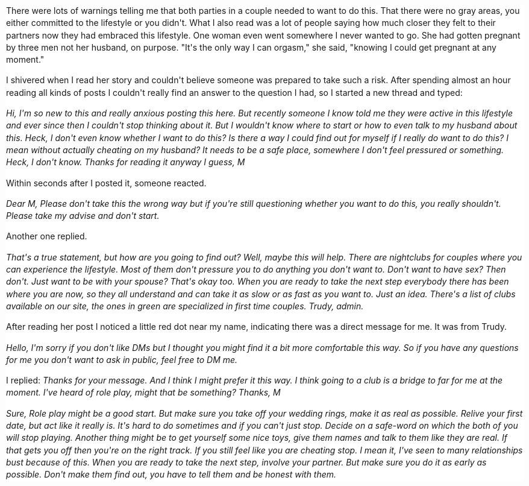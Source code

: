 There were lots of warnings telling me that both parties in a couple needed to
want to do this. That there were no gray areas, you either committed to the
lifestyle or you didn't. What I also read was a lot of people saying how much
closer they felt to their partners now they had embraced this lifestyle. One
woman even went somewhere I never wanted to go. She had gotten pregnant by
three men not her husband, on purpose. "It's the only way I can orgasm," she
said, "knowing I could get pregnant at any moment."

I shivered when I read her story and couldn't believe someone was prepared to
take such a risk. After spending almost an hour reading all kinds of posts I
couldn't really find an answer to the question I had, so I started a new thread
and typed:

_Hi, I'm so new to this and really anxious posting this here. But recently
someone I know told me they were active in this lifestyle and ever since then I
couldn't stop thinking about it. But I wouldn't know where to start or how to
even talk to my husband about this. Heck, I don't even know whether I want to
do this? Is there a way I could find out for myself if I really do want to do
this? I mean without actually cheating on my husband? It needs to be a safe
place, somewhere I don't feel pressured or something. Heck, I don't know.
Thanks for reading it anyway I guess, M_

Within seconds after I posted it, someone reacted.

_Dear M, Please don't take this the wrong way but if you're still questioning
whether you want to do this, you really shouldn't. Please take my advise and
don't start._

Another one replied.

_That's a true statement, but how are you going to find out? Well, maybe this
will help. There are nightclubs for couples where you can experience the
lifestyle. Most of them don't pressure you to do anything you don't want to.
Don't want to have sex? Then don't. Just want to be with your spouse? That's
okay too. When you are ready to take the next step everybody there has been
where you are now, so they all understand and can take it as slow or as fast as
you want to. Just an idea. There's a list of clubs available on our site, the
ones in green are specialized in first time couples. Trudy, admin._

After reading her post I noticed a little red dot near my name, indicating
there was a direct message for me. It was from Trudy.

_Hello, I'm sorry if you don't like DMs but I thought you might find it a bit
more comfortable this way. So if you have any questions for me you don't want
to ask in public, feel free to DM me._

I replied:
_Thanks for your message. And I think I might prefer it this way. I think going
to a club is a bridge to far for me at the moment. I've heard of role play,
might that be something? Thanks, M_

_Sure, Role play might be a good start. But make sure you take off your wedding
rings, make it as real as possible. Relive your first date, but act like it
really is. It's hard to do sometimes and if you can't just stop. Decide on a
safe-word on which the both of you will stop playing. Another thing might be to
get yourself some nice toys, give them names and talk to them like they are
real. If that gets you off then you're on the right track. If you still feel
like you are cheating stop. I mean it, I've seen to many relationships bust
because of this. When you are ready to take the next step, involve your
partner. But make sure you do it as early as possible. Don't make them find
out, you have to tell them and be honest with them._
